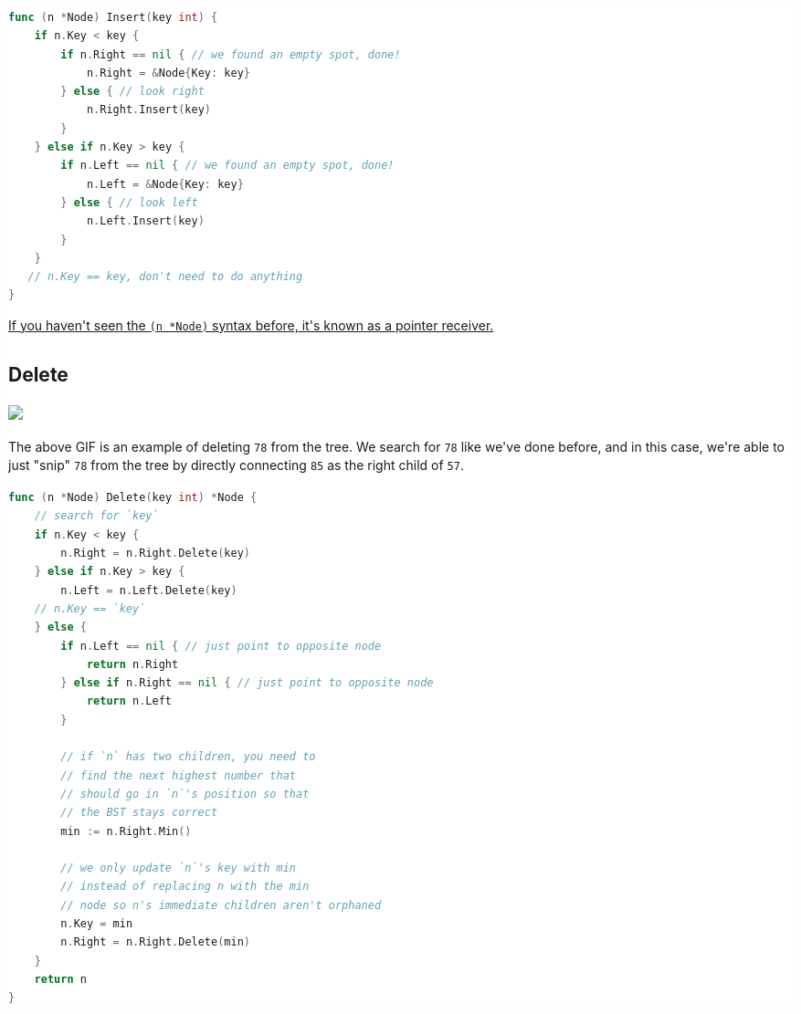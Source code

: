 ```go
func (n *Node) Insert(key int) {
    if n.Key < key {
        if n.Right == nil { // we found an empty spot, done!
            n.Right = &Node{Key: key}
        } else { // look right 
            n.Right.Insert(key)
        }
    } else if n.Key > key {
        if n.Left == nil { // we found an empty spot, done!
            n.Left = &Node{Key: key}
        } else { // look left
            n.Left.Insert(key)
        }
    }
   // n.Key == key, don't need to do anything
}
```

[If you haven't seen the `(n *Node)` syntax before, it's known as a pointer receiver.](https://tour.golang.org/methods/4)

## Delete 

![](https://cl.ly/e261dd30e743/Screen%252520Recording%2525202018-08-29%252520at%25252010.33%252520PM.gif)

The above GIF is an example of deleting `78` from the tree. We search for `78` like we've done before, and in this case, we're able to just "snip" `78` from the tree by directly connecting `85` as the right child of `57`. 

```go
func (n *Node) Delete(key int) *Node {
    // search for `key`
    if n.Key < key {
        n.Right = n.Right.Delete(key)
    } else if n.Key > key {
        n.Left = n.Left.Delete(key)   
    // n.Key == `key`
    } else {
        if n.Left == nil { // just point to opposite node 
            return n.Right
        } else if n.Right == nil { // just point to opposite node 
            return n.Left
        }

        // if `n` has two children, you need to 
        // find the next highest number that 
        // should go in `n`'s position so that
        // the BST stays correct 
        min := n.Right.Min()
 
        // we only update `n`'s key with min
        // instead of replacing n with the min
        // node so n's immediate children aren't orphaned
        n.Key = min
        n.Right = n.Right.Delete(min)
    }
    return n
}

```
